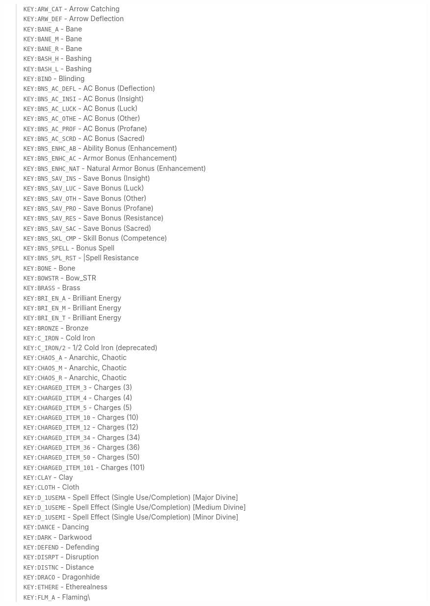> `KEY:ARW_CAT` - Arrow Catching\
> `KEY:ARW_DEF` - Arrow Deflection\
> `KEY:BANE_A` - Bane\
> `KEY:BANE_M` - Bane\
> `KEY:BANE_R` - Bane\
> `KEY:BASH_H` - Bashing\
> `KEY:BASH_L` - Bashing\
> `KEY:BIND` - Blinding\
> `KEY:BNS_AC_DEFL` - AC Bonus (Deflection)\
> `KEY:BNS_AC_INSI` - AC Bonus (Insight)\
> `KEY:BNS_AC_LUCK` - AC Bonus (Luck)\
> `KEY:BNS_AC_OTHE` - AC Bonus (Other)\
> `KEY:BNS_AC_PROF` - AC Bonus (Profane)\
> `KEY:BNS_AC_SCRD` - AC Bonus (Sacred)\
> `KEY:BNS_ENHC_AB` - Ability Bonus (Enhancement)\
> `KEY:BNS_ENHC_AC` - Armor Bonus (Enhancement)\
> `KEY:BNS_ENHC_NAT` - Natural Armor Bonus (Enhancement)\
> `KEY:BNS_SAV_INS` - Save Bonus (Insight)\
> `KEY:BNS_SAV_LUC` - Save Bonus (Luck)\
> `KEY:BNS_SAV_OTH` - Save Bonus (Other)\
> `KEY:BNS_SAV_PRO` - Save Bonus (Profane)\
> `KEY:BNS_SAV_RES` - Save Bonus (Resistance)\
> `KEY:BNS_SAV_SAC` - Save Bonus (Sacred)\
> `KEY:BNS_SKL_CMP` - Skill Bonus (Competence)\
> `KEY:BNS_SPELL` - Bonus Spell\
> `KEY:BNS_SPL_RST` - |Spell Resistance\
> `KEY:BONE` - Bone\
> `KEY:BOWSTR` - Bow\_STR\
> `KEY:BRASS` - Brass\
> `KEY:BRI_EN_A` - Brilliant Energy\
> `KEY:BRI_EN_M` - Brilliant Energy\
> `KEY:BRI_EN_T` - Brilliant Energy\
> `KEY:BRONZE` - Bronze\
> `KEY:C_IRON` - Cold Iron\
> `KEY:C_IRON/2` - 1/2 Cold Iron <span class="new"> (deprecated)
> </span>\
> `KEY:CHAOS_A` - Anarchic, Chaotic\
> `KEY:CHAOS_M` - Anarchic, Chaotic\
> `KEY:CHAOS_R` - Anarchic, Chaotic\
> `KEY:CHARGED_ITEM_3` - Charges (3)\
> `KEY:CHARGED_ITEM_4` - Charges (4)\
> `KEY:CHARGED_ITEM_5` - Charges (5)\
> `KEY:CHARGED_ITEM_10` - Charges (10)\
> `KEY:CHARGED_ITEM_12` - Charges (12)\
> `KEY:CHARGED_ITEM_34` - Charges (34)\
> `KEY:CHARGED_ITEM_36` - Charges (36)\
> `KEY:CHARGED_ITEM_50` - Charges (50)\
> `KEY:CHARGED_ITEM_101` - Charges (101)\
> `KEY:CLAY` - Clay\
> `KEY:CLOTH` - Cloth\
> `KEY:D_1USEMA` - Spell Effect (Single Use/Completion) \[Major
> Divine\]\
> `KEY:D_1USEME` - Spell Effect (Single Use/Completion) \[Medium
> Divine\]\
> `KEY:D_1USEMI` - Spell Effect (Single Use/Completion) \[Minor
> Divine\]\
> `KEY:DANCE` - Dancing\
> `KEY:DARK` - Darkwood\
> `KEY:DEFEND` - Defending\
> `KEY:DISRPT` - Disruption\
> `KEY:DISTNC` - Distance\
> `KEY:DRACO` - Dragonhide\
> `KEY:ETHERE` - Etherealness\
> `KEY:FLM_A` - Flaming\